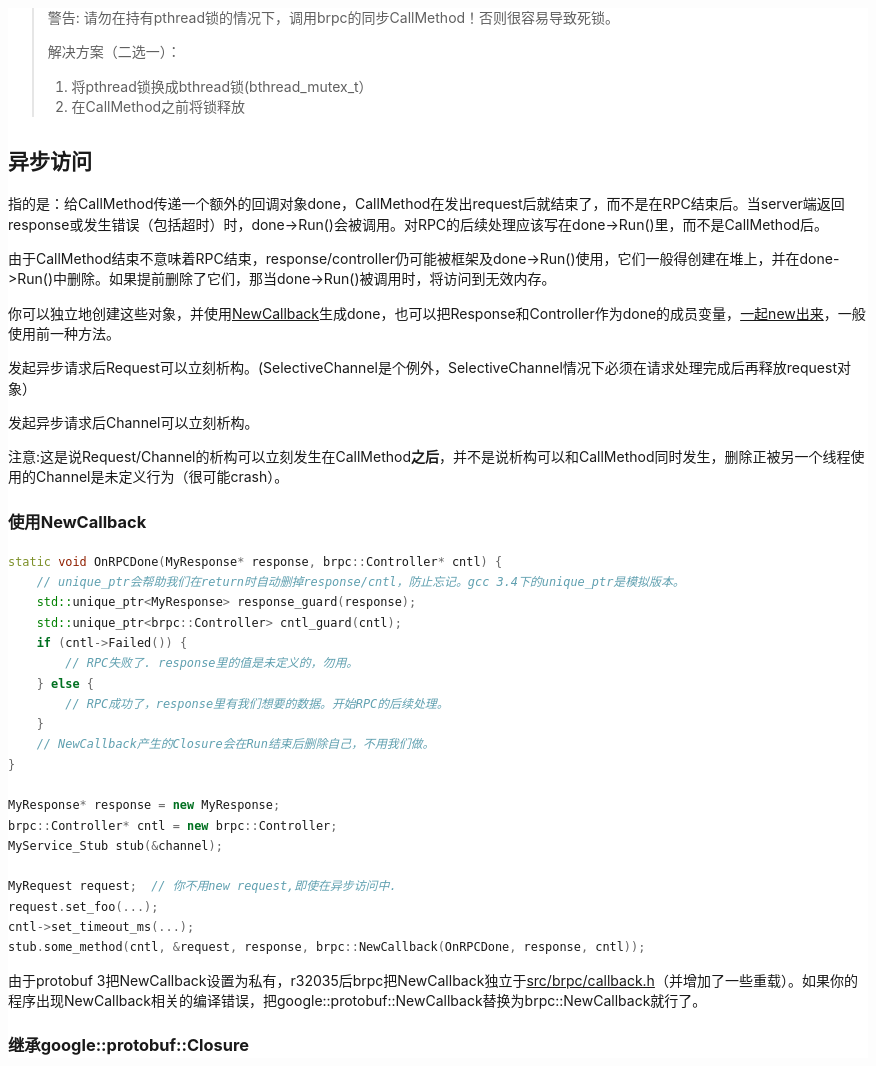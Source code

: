 > 警告: 请勿在持有pthread锁的情况下，调用brpc的同步CallMethod！否则很容易导致死锁。
> 
> 解决方案（二选一）：
> 1. 将pthread锁换成bthread锁(bthread_mutex_t）
> 1. 在CallMethod之前将锁释放

## 异步访问

指的是：给CallMethod传递一个额外的回调对象done，CallMethod在发出request后就结束了，而不是在RPC结束后。当server端返回response或发生错误（包括超时）时，done->Run()会被调用。对RPC的后续处理应该写在done->Run()里，而不是CallMethod后。

由于CallMethod结束不意味着RPC结束，response/controller仍可能被框架及done->Run()使用，它们一般得创建在堆上，并在done->Run()中删除。如果提前删除了它们，那当done->Run()被调用时，将访问到无效内存。

你可以独立地创建这些对象，并使用[NewCallback](#使用NewCallback)生成done，也可以把Response和Controller作为done的成员变量，[一起new出来](#继承google::protobuf::Closure)，一般使用前一种方法。

发起异步请求后Request可以立刻析构。(SelectiveChannel是个例外，SelectiveChannel情况下必须在请求处理完成后再释放request对象）

发起异步请求后Channel可以立刻析构。

注意:这是说Request/Channel的析构可以立刻发生在CallMethod**之后**，并不是说析构可以和CallMethod同时发生，删除正被另一个线程使用的Channel是未定义行为（很可能crash）。

### 使用NewCallback
```c++
static void OnRPCDone(MyResponse* response, brpc::Controller* cntl) {
    // unique_ptr会帮助我们在return时自动删掉response/cntl，防止忘记。gcc 3.4下的unique_ptr是模拟版本。
    std::unique_ptr<MyResponse> response_guard(response);
    std::unique_ptr<brpc::Controller> cntl_guard(cntl);
    if (cntl->Failed()) {
        // RPC失败了. response里的值是未定义的，勿用。
    } else {
        // RPC成功了，response里有我们想要的数据。开始RPC的后续处理。    
    }
    // NewCallback产生的Closure会在Run结束后删除自己，不用我们做。
}
 
MyResponse* response = new MyResponse;
brpc::Controller* cntl = new brpc::Controller;
MyService_Stub stub(&channel);
 
MyRequest request;  // 你不用new request,即使在异步访问中.
request.set_foo(...);
cntl->set_timeout_ms(...);
stub.some_method(cntl, &request, response, brpc::NewCallback(OnRPCDone, response, cntl));
```
由于protobuf 3把NewCallback设置为私有，r32035后brpc把NewCallback独立于[src/brpc/callback.h](https://github.com/brpc/brpc/blob/master/src/brpc/callback.h)（并增加了一些重载）。如果你的程序出现NewCallback相关的编译错误，把google::protobuf::NewCallback替换为brpc::NewCallback就行了。

### 继承google::protobuf::Closure
